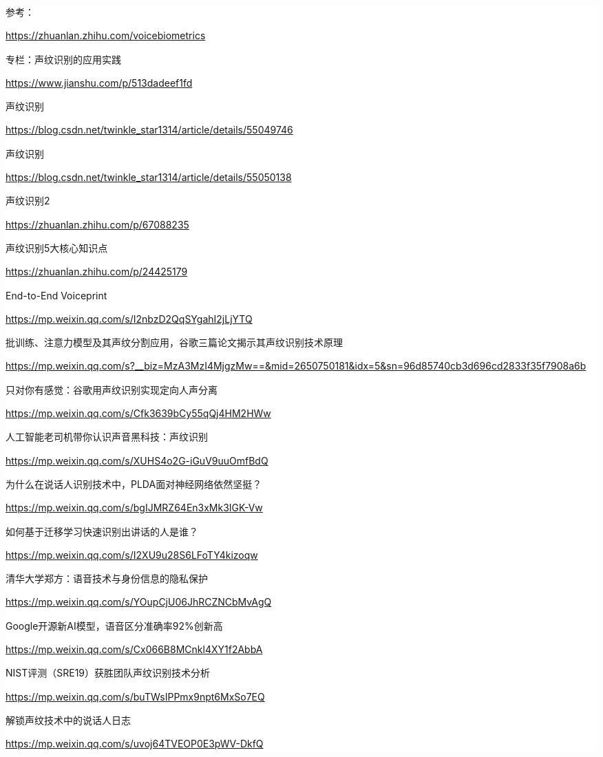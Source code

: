 参考：

https://zhuanlan.zhihu.com/voicebiometrics

专栏：声纹识别的应用实践

https://www.jianshu.com/p/513dadeef1fd

声纹识别

https://blog.csdn.net/twinkle_star1314/article/details/55049746

声纹识别

https://blog.csdn.net/twinkle_star1314/article/details/55050138

声纹识别2

https://zhuanlan.zhihu.com/p/67088235

声纹识别5大核心知识点

https://zhuanlan.zhihu.com/p/24425179

End-to-End Voiceprint

https://mp.weixin.qq.com/s/I2nbzD2QqSYgahI2jLjYTQ

批训练、注意力模型及其声纹分割应用，谷歌三篇论文揭示其声纹识别技术原理

https://mp.weixin.qq.com/s?__biz=MzA3MzI4MjgzMw==&mid=2650750181&idx=5&sn=96d85740cb3d696cd2833f35f7908a6b

只对你有感觉：谷歌用声纹识别实现定向人声分离

https://mp.weixin.qq.com/s/Cfk3639bCy55qQj4HM2HWw

人工智能老司机带你认识声音黑科技：声纹识别

https://mp.weixin.qq.com/s/XUHS4o2G-iGuV9uuOmfBdQ

为什么在说话人识别技术中，PLDA面对神经网络依然坚挺？

https://mp.weixin.qq.com/s/bgIJMRZ64En3xMk3IGK-Vw

如何基于迁移学习快速识别出讲话的人是谁？

https://mp.weixin.qq.com/s/I2XU9u28S6LFoTY4kizoqw

清华大学郑方：语音技术与身份信息的隐私保护

https://mp.weixin.qq.com/s/YOupCjU06JhRCZNCbMvAgQ

Google开源新AI模型，语音区分准确率92%创新高

https://mp.weixin.qq.com/s/Cx066B8MCnkl4XY1f2AbbA

NIST评测（SRE19）获胜团队声纹识别技术分析

https://mp.weixin.qq.com/s/buTWsIPPmx9npt6MxSo7EQ

解锁声纹技术中的说话人日志

https://mp.weixin.qq.com/s/uvoj64TVEOP0E3pWV-DkfQ
